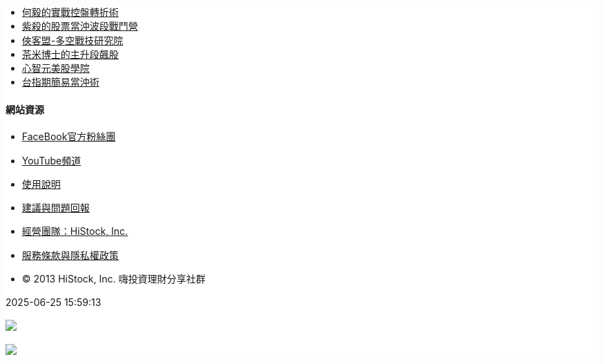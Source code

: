 * [何毅的實戰控盤轉折術](/school/index.aspx?c=1)
* [紫殺的股票當沖波段戰鬥營](/school/index.aspx?c=2)
* [俠客盟-多空戰技研究院](/school/index.aspx?c=4)
* [茶米博士的主升段飆股](/school/index.aspx?c=23)
* [心智元美股學院](/school/index.aspx?c=25)
* [台指期簡易當沖術](/school/index.aspx?c=27)

#### 網站資源

* [FaceBook官方粉絲團](https://www.facebook.com/histock.fans)
* [YouTube頻道](https://www.youtube.com/channel/UC7OFNL9vONhOqutrC5D9i9Q)
* [使用說明](/help.aspx)
* [建議與問題回報](/member/messages.aspx?m=post&no=1)

* [經營團隊：HiStock, Inc.](https://www.facebook.com/histock.fans)
* [服務條款與隱私權政策](/term.aspx)
* © 2013 HiStock, Inc. 嗨投資理財分享社群

2025-06-25 15:59:13

![](https://www.facebook.com/tr?id=903145456407456&ev=PageView&noscript=1)



![](10233559;type=invmedia;cat=histo0;dc_lat=;dc_rdid=;tag_for_child_directed_treatment=;tfua=;npa=;ord=1?"")